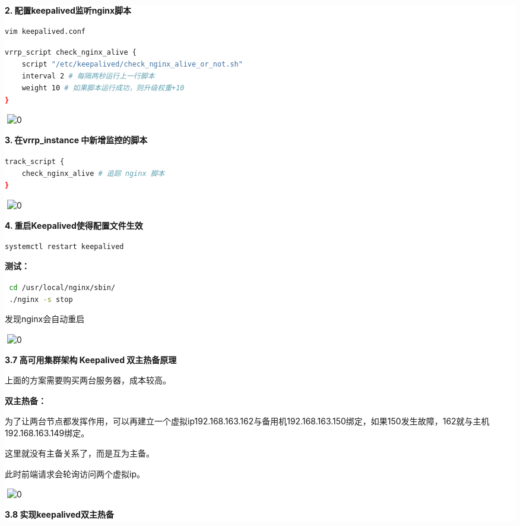 **2. 配置keepalived监听nginx脚本**

```bash
vim keepalived.conf  
```

```bash
vrrp_script check_nginx_alive {
    script "/etc/keepalived/check_nginx_alive_or_not.sh"
    interval 2 # 每隔两秒运行上一行脚本
    weight 10 # 如果脚本运行成功，则升级权重+10
}
```

​    ![0](https://note.youdao.com/yws/public/resource/ba763d6c0852d9d9a22dc45326d97c4e/xmlnote/8B470099289A411196B51AD279E99478/66998)

**3. 在vrrp_instance 中新增监控的脚本**

```bash
track_script {
    check_nginx_alive # 追踪 nginx 脚本
}
```

​    ![0](https://note.youdao.com/yws/public/resource/ba763d6c0852d9d9a22dc45326d97c4e/xmlnote/85544CC04CE14B75B729D6A216DF7DC9/67001)

**4. 重启Keepalived使得配置文件生效**

```bash
systemctl restart keepalived                    
```

**测试：**

```bash
 cd /usr/local/nginx/sbin/ 
 ./nginx -s stop            
```

发现nginx会自动重启

​    ![0](https://note.youdao.com/yws/public/resource/ba763d6c0852d9d9a22dc45326d97c4e/xmlnote/C8795E21372E400F9FAFD7C6C92313FE/67009)

**3.7 高可用集群架构 Keepalived 双主热备原理**

上面的方案需要购买两台服务器，成本较高。

**双主热备：**

为了让两台节点都发挥作用，可以再建立一个虚拟ip192.168.163.162与备用机192.168.163.150绑定，如果150发生故障，162就与主机192.168.163.149绑定。

这里就没有主备关系了，而是互为主备。

此时前端请求会轮询访问两个虚拟ip。

​    ![0](https://note.youdao.com/yws/public/resource/ba763d6c0852d9d9a22dc45326d97c4e/xmlnote/14CD2086BBFB403C920E8432A0ADBB51/67029)

**3.8 实现keepalived双主热备**
